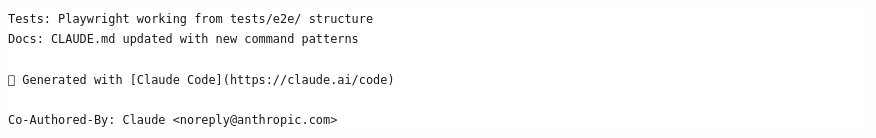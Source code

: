 ```
Tests: Playwright working from tests/e2e/ structure
Docs: CLAUDE.md updated with new command patterns

🤖 Generated with [Claude Code](https://claude.ai/code)

Co-Authored-By: Claude <noreply@anthropic.com>
```